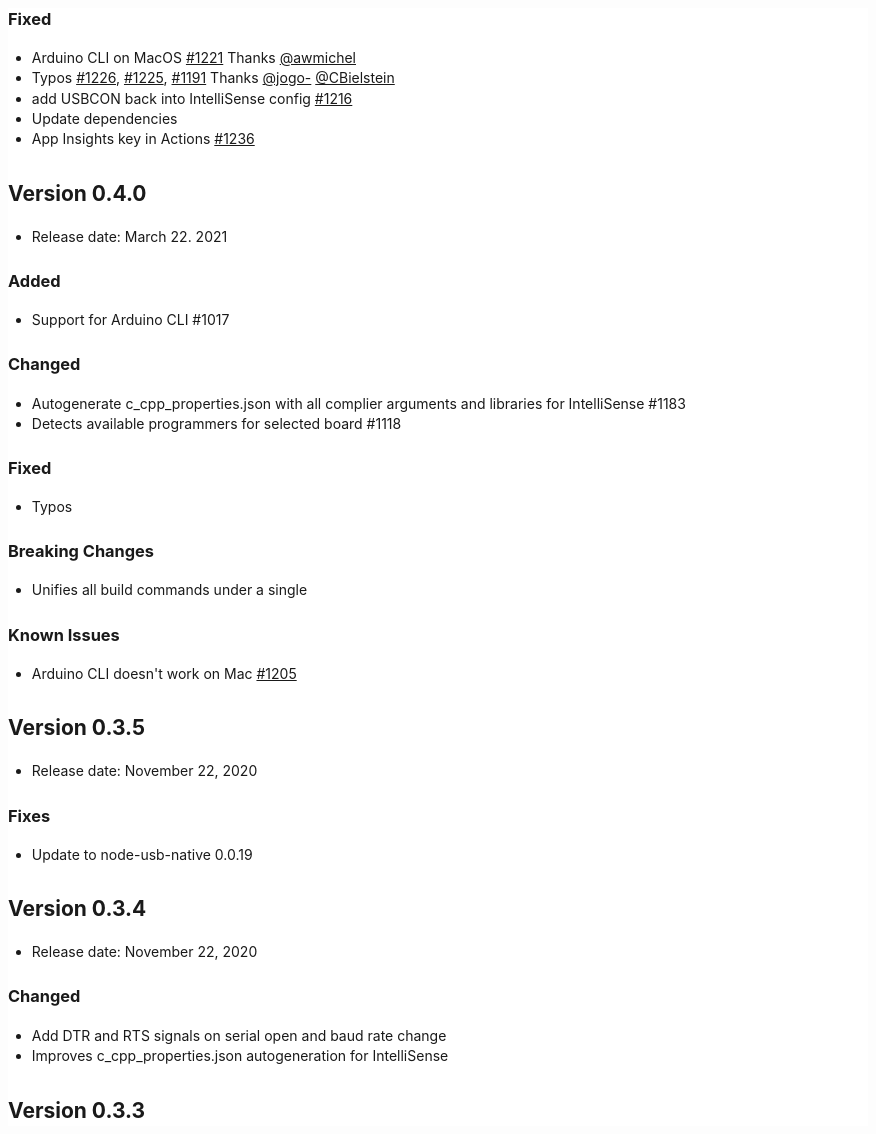### Fixed
- Arduino CLI on MacOS [#1221](https://github.com/microsoft/vscode-arduino/issues/1221) Thanks [@awmichel](https://github.com/awmichel)
- Typos [#1226](https://github.com/microsoft/vscode-arduino/pull/1226), [#1225](https://github.com/microsoft/vscode-arduino/pull/1225), [#1191](https://github.com/microsoft/vscode-arduino/pull/1191) Thanks [@jogo-](https://github.com/jogo-) [@CBielstein](https://github.com/CBielstein)
- add USBCON back into IntelliSense config [#1216](https://github.com/microsoft/vscode-arduino/issues/1216)
- Update dependencies
- App Insights key in Actions [#1236](https://github.com/microsoft/vscode-arduino/pull/1236)

## Version 0.4.0

- Release date: March 22. 2021

### Added
- Support for Arduino CLI #1017

### Changed
- Autogenerate c_cpp_properties.json with all complier arguments and libraries for IntelliSense #1183
- Detects available programmers for selected board #1118

### Fixed
- Typos

### Breaking Changes
- Unifies all build commands under a single

### Known Issues
- Arduino CLI doesn't work on Mac [#1205](https://github.com/microsoft/vscode-arduino/issues/1205)

## Version 0.3.5

- Release date: November 22, 2020

### Fixes
- Update to node-usb-native 0.0.19

## Version 0.3.4

- Release date: November 22, 2020

### Changed
- Add DTR and RTS signals on serial open and baud rate change
- Improves c_cpp_properties.json autogeneration for IntelliSense

## Version 0.3.3
